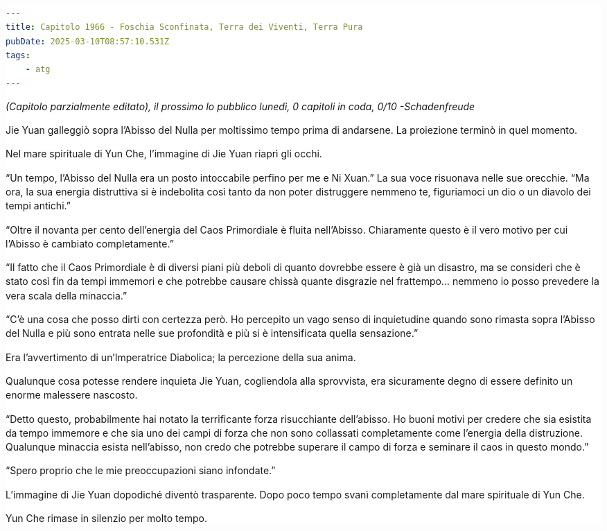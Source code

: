 ```yaml
---
title: Capitolo 1966 - Foschia Sconfinata, Terra dei Viventi, Terra Pura
pubDate: 2025-03-10T08:57:10.531Z
tags:
    - atg
---
```



<em>(Capitolo parzialmente editato), il prossimo lo pubblico lunedì,
0 capitoli in coda, 0/10
-Schadenfreude</em>


Jie Yuan galleggiò sopra l’Abisso del Nulla per moltissimo tempo prima di andarsene. La proiezione terminò in quel momento.


Nel mare spirituale di Yun Che, l’immagine di Jie Yuan riaprì gli occhi.


“Un tempo, l’Abisso del Nulla era un posto intoccabile perfino per me e Ni Xuan.” La sua voce risuonava nelle sue orecchie. “Ma ora, la sua energia distruttiva si è indebolita così tanto da non poter distruggere nemmeno te, figuriamoci un dio o un diavolo dei tempi antichi.”


“Oltre il novanta per cento dell’energia del Caos Primordiale è fluita nell’Abisso. Chiaramente questo è il vero motivo per cui l’Abisso è cambiato completamente.”


“Il fatto che il Caos Primordiale è di diversi piani più deboli di quanto dovrebbe essere è già un disastro, ma se consideri che è stato così fin da tempi immemori e che potrebbe causare chissà quante disgrazie nel frattempo… nemmeno io posso prevedere la vera scala della minaccia.”


“C’è una cosa che posso dirti con certezza però. Ho percepito un vago senso di inquietudine quando sono rimasta sopra l’Abisso del Nulla e più sono entrata nelle sue profondità e più si è intensificata quella sensazione.”


Era l’avvertimento di un’Imperatrice Diabolica; la percezione della sua anima.


Qualunque cosa potesse rendere inquieta Jie Yuan, cogliendola alla sprovvista, era sicuramente degno di essere definito un enorme malessere nascosto.


“Detto questo, probabilmente hai notato la terrificante forza risucchiante dell’abisso. Ho buoni motivi per credere che sia esistita da tempo immemore e che sia uno dei campi di forza che non sono collassati completamente come l’energia della distruzione. Qualunque minaccia esista nell’abisso, non credo che potrebbe superare il campo di forza e seminare il caos in questo mondo.”


“Spero proprio che le mie preoccupazioni siano infondate.”


L’immagine di Jie Yuan dopodiché diventò trasparente. Dopo poco tempo svanì completamente dal mare spirituale di Yun Che.


Yun Che rimase in silenzio per molto tempo.
